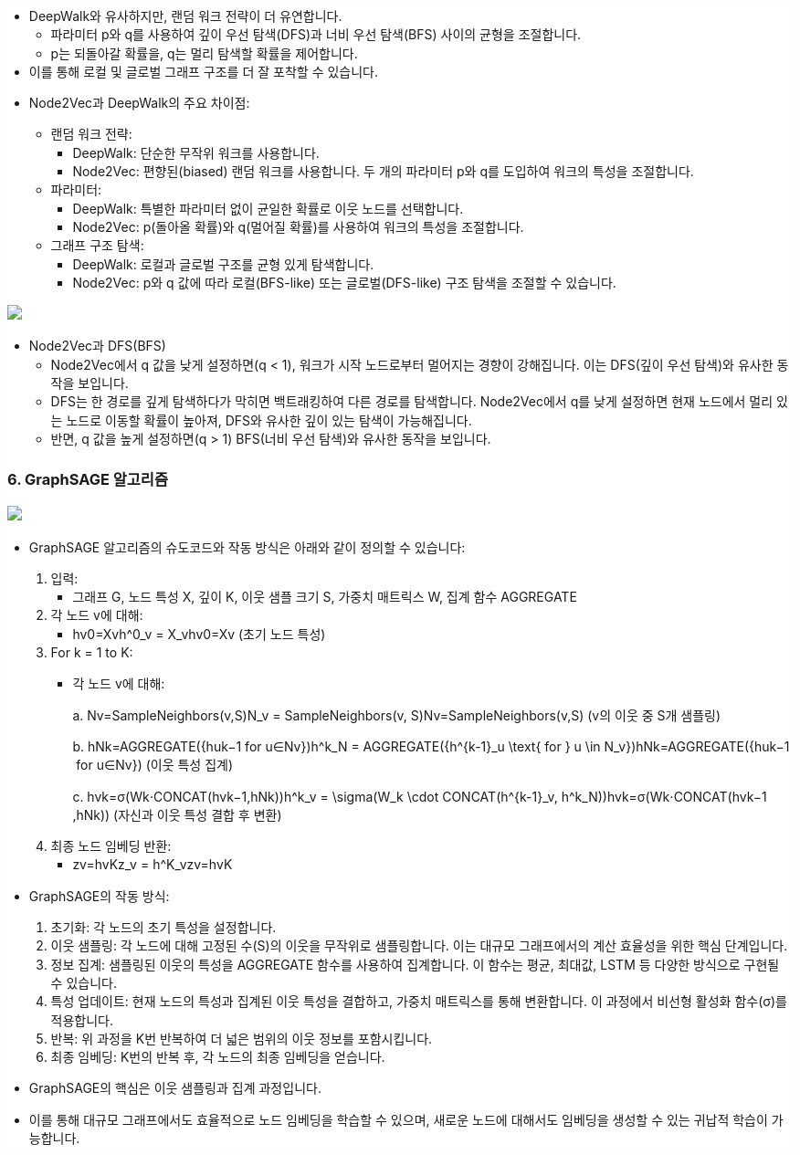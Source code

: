   + DeepWalk와 유사하지만, 랜덤 워크 전략이 더 유연합니다.
    - 파라미터 p와 q를 사용하여 깊이 우선 탐색(DFS)과 너비 우선 탐색(BFS) 사이의 균형을 조절합니다.
    - p는 되돌아갈 확률을, q는 멀리 탐색할 확률을 제어합니다.
  + 이를 통해 로컬 및 글로벌 그래프 구조를 더 잘 포착할 수 있습니다.
* Node2Vec과 DeepWalk의 주요 차이점:
  
  + 랜덤 워크 전략:
    - DeepWalk: 단순한 무작위 워크를 사용합니다.
    - Node2Vec: 편향된(biased) 랜덤 워크를 사용합니다. 두 개의 파라미터 p와 q를 도입하여 워크의 특성을 조절합니다.
  + 파라미터:
    - DeepWalk: 특별한 파라미터 없이 균일한 확률로 이웃 노드를 선택합니다.
    - Node2Vec: p(돌아올 확률)와 q(멀어질 확률)를 사용하여 워크의 특성을 조절합니다.
  + 그래프 구조 탐색:
    - DeepWalk: 로컬과 글로벌 구조를 균형 있게 탐색합니다.
    - Node2Vec: p와 q 값에 따라 로컬(BFS-like) 또는 글로벌(DFS-like) 구조 탐색을 조절할 수 있습니다.

![](https://velog.velcdn.com/images/euisuk-chung/post/4012112e-a68e-4b1a-ba87-106650faf70d/image.png)

* Node2Vec과 DFS(BFS)
  + Node2Vec에서 q 값을 낮게 설정하면(q < 1), 워크가 시작 노드로부터 멀어지는 경향이 강해집니다. 이는 DFS(깊이 우선 탐색)와 유사한 동작을 보입니다.
  + DFS는 한 경로를 깊게 탐색하다가 막히면 백트래킹하여 다른 경로를 탐색합니다. Node2Vec에서 q를 낮게 설정하면 현재 노드에서 멀리 있는 노드로 이동할 확률이 높아져, DFS와 유사한 깊이 있는 탐색이 가능해집니다.
  + 반면, q 값을 높게 설정하면(q > 1) BFS(너비 우선 탐색)와 유사한 동작을 보입니다.

### 6. GraphSAGE 알고리즘

![](https://velog.velcdn.com/images/euisuk-chung/post/826c8f30-1a2f-4050-a6f6-ca5f9c9f8229/image.png)

* GraphSAGE 알고리즘의 슈도코드와 작동 방식은 아래와 같이 정의할 수 있습니다:
  1. 입력:
     + 그래프 G, 노드 특성 X, 깊이 K, 이웃 샘플 크기 S, 가중치 매트릭스 W, 집계 함수 AGGREGATE
  2. 각 노드 v에 대해:
     + hv0=Xvh^0\_v = X\_vhv0​=Xv​ (초기 노드 특성)
  3. For k = 1 to K:
     + 각 노드 v에 대해:  
       
       a. Nv=SampleNeighbors(v,S)N\_v = SampleNeighbors(v, S)Nv​=SampleNeighbors(v,S) (v의 이웃 중 S개 샘플링)  
       
       b. hNk=AGGREGATE({huk−1 for u∈Nv})h^k\_N = AGGREGATE(\{h^{k-1}\_u \text{ for } u \in N\_v\})hNk​=AGGREGATE({huk−1​ for u∈Nv​}) (이웃 특성 집계)  
       
       c. hvk=σ(Wk⋅CONCAT(hvk−1,hNk))h^k\_v = \sigma(W\_k \cdot CONCAT(h^{k-1}\_v, h^k\_N))hvk​=σ(Wk​⋅CONCAT(hvk−1​,hNk​)) (자신과 이웃 특성 결합 후 변환)
  4. 최종 노드 임베딩 반환:
     + zv=hvKz\_v = h^K\_vzv​=hvK​

* GraphSAGE의 작동 방식:
  1. 초기화: 각 노드의 초기 특성을 설정합니다.
  2. 이웃 샘플링: 각 노드에 대해 고정된 수(S)의 이웃을 무작위로 샘플링합니다. 이는 대규모 그래프에서의 계산 효율성을 위한 핵심 단계입니다.
  3. 정보 집계: 샘플링된 이웃의 특성을 AGGREGATE 함수를 사용하여 집계합니다. 이 함수는 평균, 최대값, LSTM 등 다양한 방식으로 구현될 수 있습니다.
  4. 특성 업데이트: 현재 노드의 특성과 집계된 이웃 특성을 결합하고, 가중치 매트릭스를 통해 변환합니다. 이 과정에서 비선형 활성화 함수(σ)를 적용합니다.
  5. 반복: 위 과정을 K번 반복하여 더 넓은 범위의 이웃 정보를 포함시킵니다.
  6. 최종 임베딩: K번의 반복 후, 각 노드의 최종 임베딩을 얻습니다.

* GraphSAGE의 핵심은 이웃 샘플링과 집계 과정입니다.
* 이를 통해 대규모 그래프에서도 효율적으로 노드 임베딩을 학습할 수 있으며, 새로운 노드에 대해서도 임베딩을 생성할 수 있는 귀납적 학습이 가능합니다.
